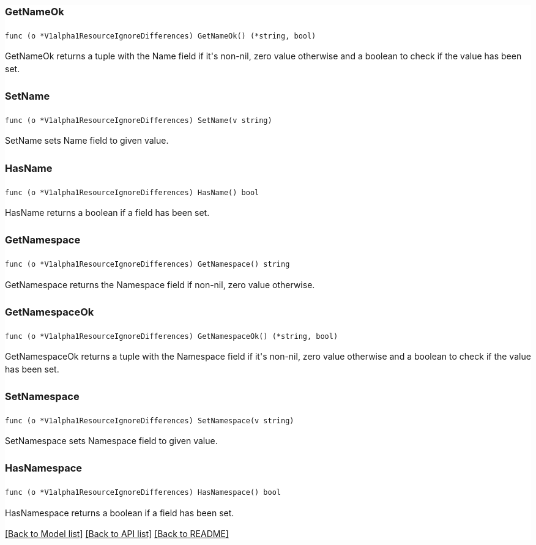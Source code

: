 ### GetNameOk

`func (o *V1alpha1ResourceIgnoreDifferences) GetNameOk() (*string, bool)`

GetNameOk returns a tuple with the Name field if it's non-nil, zero value otherwise
and a boolean to check if the value has been set.

### SetName

`func (o *V1alpha1ResourceIgnoreDifferences) SetName(v string)`

SetName sets Name field to given value.

### HasName

`func (o *V1alpha1ResourceIgnoreDifferences) HasName() bool`

HasName returns a boolean if a field has been set.

### GetNamespace

`func (o *V1alpha1ResourceIgnoreDifferences) GetNamespace() string`

GetNamespace returns the Namespace field if non-nil, zero value otherwise.

### GetNamespaceOk

`func (o *V1alpha1ResourceIgnoreDifferences) GetNamespaceOk() (*string, bool)`

GetNamespaceOk returns a tuple with the Namespace field if it's non-nil, zero value otherwise
and a boolean to check if the value has been set.

### SetNamespace

`func (o *V1alpha1ResourceIgnoreDifferences) SetNamespace(v string)`

SetNamespace sets Namespace field to given value.

### HasNamespace

`func (o *V1alpha1ResourceIgnoreDifferences) HasNamespace() bool`

HasNamespace returns a boolean if a field has been set.


[[Back to Model list]](../README.md#documentation-for-models) [[Back to API list]](../README.md#documentation-for-api-endpoints) [[Back to README]](../README.md)


